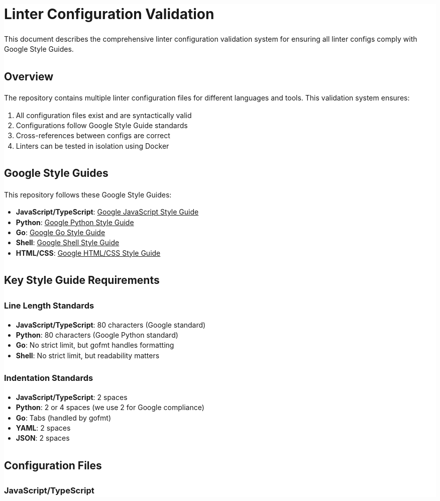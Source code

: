 



# Linter Configuration Validation

This document describes the comprehensive linter configuration validation system for ensuring all
linter configs comply with Google Style Guides.

## Overview

The repository contains multiple linter configuration files for different languages and tools. This
validation system ensures:

1. All configuration files exist and are syntactically valid
2. Configurations follow Google Style Guide standards
3. Cross-references between configs are correct
4. Linters can be tested in isolation using Docker

## Google Style Guides

This repository follows these Google Style Guides:

- **JavaScript/TypeScript**:
  [Google JavaScript Style Guide](https://google.github.io/styleguide/jsguide.html)
- **Python**: [Google Python Style Guide](https://google.github.io/styleguide/pyguide.html)
- **Go**: [Google Go Style Guide](https://google.github.io/styleguide/go/)
- **Shell**: [Google Shell Style Guide](https://google.github.io/styleguide/shellguide.html)
- **HTML/CSS**: [Google HTML/CSS Style Guide](https://google.github.io/styleguide/htmlcssguide.html)

## Key Style Guide Requirements

### Line Length Standards

- **JavaScript/TypeScript**: 80 characters (Google standard)
- **Python**: 80 characters (Google Python standard)
- **Go**: No strict limit, but gofmt handles formatting
- **Shell**: No strict limit, but readability matters

### Indentation Standards

- **JavaScript/TypeScript**: 2 spaces
- **Python**: 2 or 4 spaces (we use 2 for Google compliance)
- **Go**: Tabs (handled by gofmt)
- **YAML**: 2 spaces
- **JSON**: 2 spaces

## Configuration Files

### JavaScript/TypeScript
